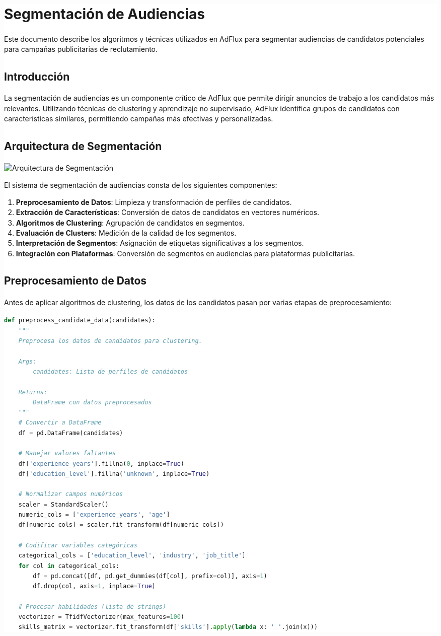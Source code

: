 # Segmentación de Audiencias

Este documento describe los algoritmos y técnicas utilizados en AdFlux para segmentar audiencias de candidatos potenciales para campañas publicitarias de reclutamiento.

## Introducción

La segmentación de audiencias es un componente crítico de AdFlux que permite dirigir anuncios de trabajo a los candidatos más relevantes. Utilizando técnicas de clustering y aprendizaje no supervisado, AdFlux identifica grupos de candidatos con características similares, permitiendo campañas más efectivas y personalizadas.

## Arquitectura de Segmentación

![Arquitectura de Segmentación](./diagramas/arquitectura-segmentacion.png)

El sistema de segmentación de audiencias consta de los siguientes componentes:

1. **Preprocesamiento de Datos**: Limpieza y transformación de perfiles de candidatos.
2. **Extracción de Características**: Conversión de datos de candidatos en vectores numéricos.
3. **Algoritmos de Clustering**: Agrupación de candidatos en segmentos.
4. **Evaluación de Clusters**: Medición de la calidad de los segmentos.
5. **Interpretación de Segmentos**: Asignación de etiquetas significativas a los segmentos.
6. **Integración con Plataformas**: Conversión de segmentos en audiencias para plataformas publicitarias.

## Preprocesamiento de Datos

Antes de aplicar algoritmos de clustering, los datos de los candidatos pasan por varias etapas de preprocesamiento:

```python
def preprocess_candidate_data(candidates):
    """
    Preprocesa los datos de candidatos para clustering.
    
    Args:
        candidates: Lista de perfiles de candidatos
        
    Returns:
        DataFrame con datos preprocesados
    """
    # Convertir a DataFrame
    df = pd.DataFrame(candidates)
    
    # Manejar valores faltantes
    df['experience_years'].fillna(0, inplace=True)
    df['education_level'].fillna('unknown', inplace=True)
    
    # Normalizar campos numéricos
    scaler = StandardScaler()
    numeric_cols = ['experience_years', 'age']
    df[numeric_cols] = scaler.fit_transform(df[numeric_cols])
    
    # Codificar variables categóricas
    categorical_cols = ['education_level', 'industry', 'job_title']
    for col in categorical_cols:
        df = pd.concat([df, pd.get_dummies(df[col], prefix=col)], axis=1)
        df.drop(col, axis=1, inplace=True)
    
    # Procesar habilidades (lista de strings)
    vectorizer = TfidfVectorizer(max_features=100)
    skills_matrix = vectorizer.fit_transform(df['skills'].apply(lambda x: ' '.join(x)))
```